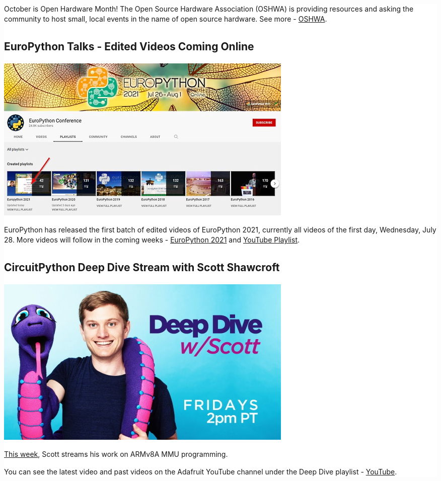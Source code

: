 October is Open Hardware Month! The Open Source Hardware Association (OSHWA) is providing resources and asking the community to host small, local events in the name of open source hardware. See more - [OSHWA](https://ohm.oshwa.org/).

## EuroPython Talks - Edited Videos Coming Online

[![EuroPython Talks](../assets/20210928/20210928eu.jpg)](https://blog.europython.eu/europython-2021-edited-videos-of-the-first-day-available/)

EuroPython has released the first batch of edited videos of EuroPython 2021, currently all videos of the first day, Wednesday, July 28. More videos will follow in the coming weeks - [EuroPython 2021](https://blog.europython.eu/europython-2021-edited-videos-of-the-first-day-available/) and [YouTube Playlist](https://www.youtube.com/playlist?list=PL8uoeex94UhFuRtXhkqOrROsdNI6ejuiq).

## CircuitPython Deep Dive Stream with Scott Shawcroft

[![Deep Dive with Scott](../assets/20210928/20210928deepdive.jpg)](https://youtu.be/Cv1HEFcL4Hw)

[This week](https://youtu.be/Cv1HEFcL4Hw), Scott streams his work on ARMv8A MMU programming.

You can see the latest video and past videos on the Adafruit YouTube channel under the Deep Dive playlist - [YouTube](https://www.youtube.com/playlist?list=PLjF7R1fz_OOXBHlu9msoXq2jQN4JpCk8A).
